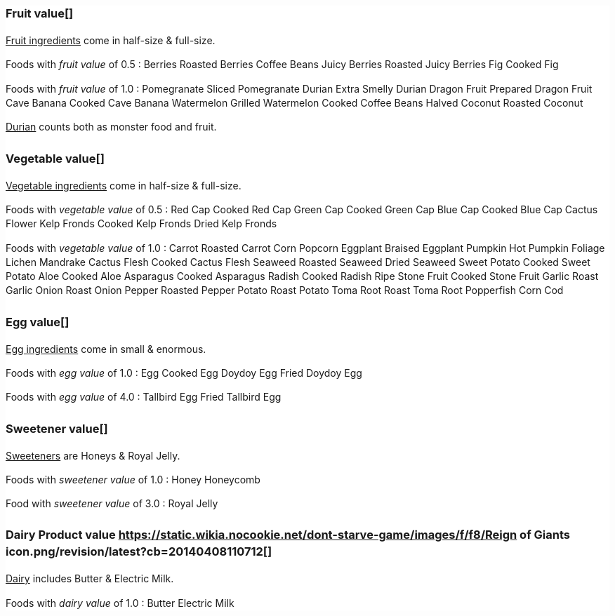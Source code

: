 ### Fruit value[]

[Fruit ingredients](/wiki/Fruits "Fruits") come in half-size & full-size.

Foods with *fruit value* of 0.5
:   Berries Roasted Berries Coffee Beans Juicy Berries Roasted Juicy Berries Fig Cooked Fig

Foods with *fruit value* of 1.0
:   Pomegranate Sliced Pomegranate Durian Extra Smelly Durian Dragon Fruit Prepared Dragon Fruit Cave Banana Cooked Cave Banana Watermelon Grilled Watermelon Cooked Coffee Beans Halved Coconut Roasted Coconut

[Durian](/wiki/Durian "Durian") counts both as monster food and fruit.

### Vegetable value[]

[Vegetable ingredients](/wiki/Vegetables "Vegetables") come in half-size & full-size.

Foods with *vegetable value* of 0.5
:   Red Cap Cooked Red Cap Green Cap Cooked Green Cap Blue Cap Cooked Blue Cap Cactus Flower Kelp Fronds Cooked Kelp Fronds Dried Kelp Fronds

Foods with *vegetable value* of 1.0
:   Carrot Roasted Carrot Corn Popcorn Eggplant Braised Eggplant Pumpkin Hot Pumpkin Foliage Lichen Mandrake Cactus Flesh Cooked Cactus Flesh Seaweed Roasted Seaweed Dried Seaweed Sweet Potato Cooked Sweet Potato Aloe Cooked Aloe Asparagus Cooked Asparagus Radish Cooked Radish Ripe Stone Fruit Cooked Stone Fruit Garlic Roast Garlic Onion Roast Onion Pepper Roasted Pepper Potato Roast Potato Toma Root Roast Toma Root Popperfish Corn Cod

### Egg value[]

[Egg ingredients](/wiki/Category:Eggs "Category:Eggs") come in small & enormous.

Foods with *egg value* of 1.0
:   Egg Cooked Egg Doydoy Egg Fried Doydoy Egg

Foods with *egg value* of 4.0
:   Tallbird Egg Fried Tallbird Egg

### Sweetener value[]

[Sweeteners](/wiki/Sweetener "Sweetener") are Honeys & Royal Jelly.

Foods with *sweetener value* of 1.0
:   Honey Honeycomb

Food with *sweetener value* of 3.0
:   Royal Jelly

### Dairy Product value https://static.wikia.nocookie.net/dont-starve-game/images/f/f8/Reign of Giants icon.png/revision/latest?cb=20140408110712[]

[Dairy](/wiki/Dairy "Dairy") includes Butter & Electric Milk.

Foods with *dairy value* of 1.0
:   Butter Electric Milk

